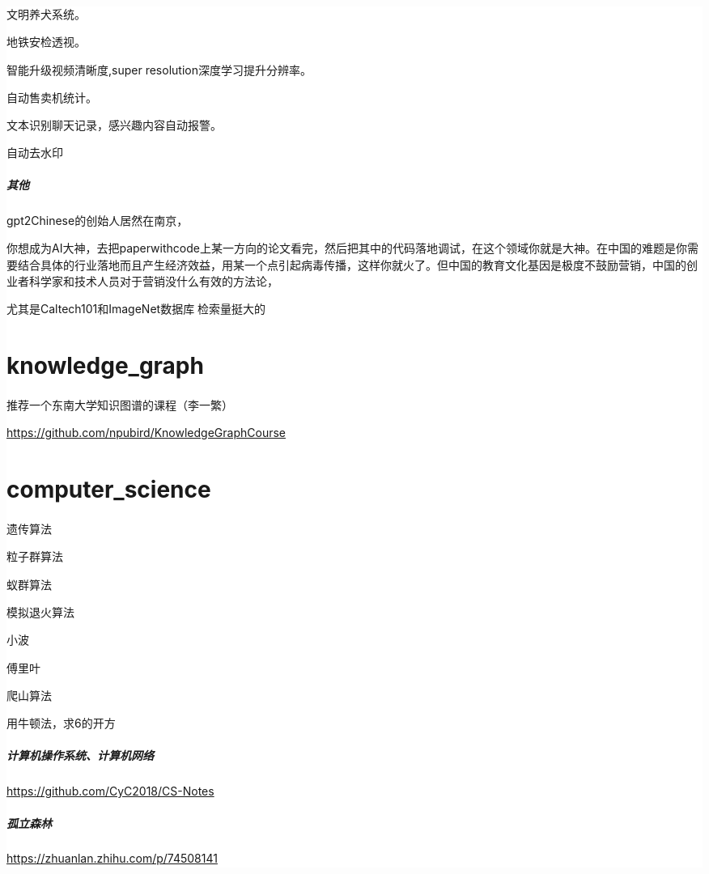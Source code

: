 文明养犬系统。

地铁安检透视。

智能升级视频清晰度,super resolution深度学习提升分辨率。

自动售卖机统计。

文本识别聊天记录，感兴趣内容自动报警。

自动去水印



##### 其他


gpt2Chinese的创始人居然在南京，

你想成为AI大神，去把paperwithcode上某一方向的论文看完，然后把其中的代码落地调试，在这个领域你就是大神。在中国的难题是你需要结合具体的行业落地而且产生经济效益，用某一个点引起病毒传播，这样你就火了。但中国的教育文化基因是极度不鼓励营销，中国的创业者科学家和技术人员对于营销没什么有效的方法论，

尤其是Caltech101和ImageNet数据库   检索量挺大的







# knowledge_graph

推荐一个东南大学知识图谱的课程（李一繁）

https://github.com/npubird/KnowledgeGraphCourse



# computer_science

遗传算法

粒子群算法

蚁群算法

模拟退火算法

小波

傅里叶

爬山算法

用牛顿法，求6的开方

##### 计算机操作系统、计算机网络

https://github.com/CyC2018/CS-Notes

##### 孤立森林

https://zhuanlan.zhihu.com/p/74508141
